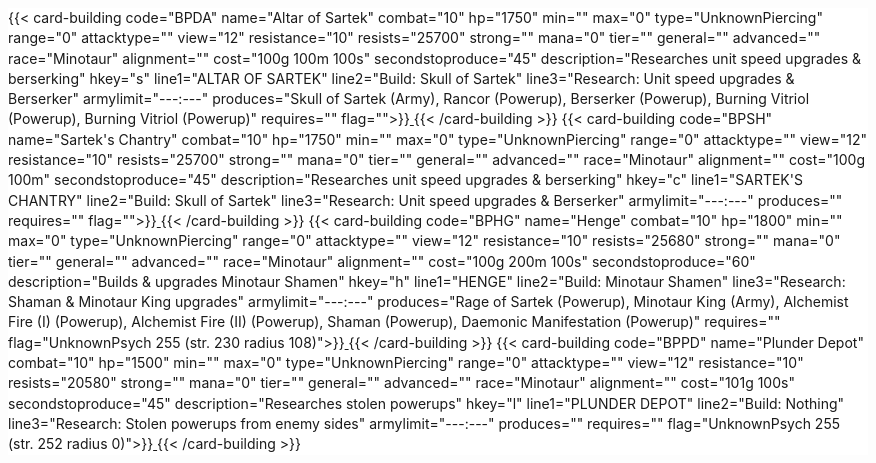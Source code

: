 {{< card-building code="BPDA" name="Altar of Sartek" combat="10" hp="1750" min="" max="0" type="UnknownPiercing" range="0" attacktype="" view="12" resistance="10" resists="25700" strong="" mana="0" tier="" general="" advanced="" race="Minotaur" alignment="" cost="100g 100m 100s" secondstoproduce="45" description="Researches unit speed upgrades & berserking" hkey="s" line1="ALTAR OF SARTEK" line2="Build: Skull of Sartek" line3="Research: Unit speed upgrades & Berserker" armylimit="---:---" produces="Skull of Sartek (Army), Rancor (Powerup), Berserker (Powerup), Burning Vitriol (Powerup), Burning Vitriol (Powerup)" requires="" flag="">}}<a class="icon-link" href="/posts/wbc3/tpe/faction/brokensword"><i class="xa xa-horns"></i> <i class="xa xa-ping-pong"></i></a>  <a class="icon-link" href="/posts/wbc3/tpe/faction/ironfist"><i class="xa xa-horns"></i> <i class="xa xa-potion"></i></a>  <a class="icon-link" href="/posts/wbc3/tpe/faction/malignus"><i class="xa xa-horns"></i> <i class="xa xa-pills"></i></a>  <a class="icon-link" href="/posts/wbc3/tpe/faction/palesea"><i class="xa xa-horns"></i> <i class="xa xa-quill-ink"></i></a>  <a href="/posts/wbc3/tpe/faction/ironfist"><i class="xa xa-horns"></i> <i class="xa xa-potion"></i></a>  <a href="/posts/wbc3/tpe/faction/malignus"><i class="xa xa-horns"></i> <i class="xa xa-pills"></i></a>  <a href="/posts/wbc3/tpe/faction/palesea"><i class="xa xa-horns"></i> <i class="xa xa-quill-ink"></i></a>{{< /card-building >}}
{{< card-building code="BPSH" name="Sartek's Chantry" combat="10" hp="1750" min="" max="0" type="UnknownPiercing" range="0" attacktype="" view="12" resistance="10" resists="25700" strong="" mana="0" tier="" general="" advanced="" race="Minotaur" alignment="" cost="100g 100m" secondstoproduce="45" description="Researches unit speed upgrades & berserking" hkey="c" line1="SARTEK'S CHANTRY" line2="Build: Skull of Sartek" line3="Research: Unit speed upgrades & Berserker" armylimit="---:---" produces="" requires="" flag="">}}<a class="icon-link" href="/posts/wbc3/tpe/faction/malignus"><i class="xa xa-horns"></i> <i class="xa xa-pills"></i></a>  <a href="/posts/wbc3/tpe/faction/malignus"><i class="xa xa-horns"></i> <i class="xa xa-pills"></i></a>{{< /card-building >}}
{{< card-building code="BPHG" name="Henge" combat="10" hp="1800" min="" max="0" type="UnknownPiercing" range="0" attacktype="" view="12" resistance="10" resists="25680" strong="" mana="0" tier="" general="" advanced="" race="Minotaur" alignment="" cost="100g 200m 100s" secondstoproduce="60" description="Builds & upgrades Minotaur Shamen" hkey="h" line1="HENGE" line2="Build: Minotaur Shamen" line3="Research: Shaman & Minotaur King upgrades" armylimit="---:---" produces="Rage of Sartek (Powerup), Minotaur King (Army), Alchemist Fire (I) (Powerup), Alchemist Fire (II) (Powerup), Shaman (Powerup), Daemonic Manifestation (Powerup)" requires="" flag="UnknownPsych 255 (str. 230 radius 108)">}}<a class="icon-link" href="/posts/wbc3/tpe/faction/brokensword"><i class="xa xa-horns"></i> <i class="xa xa-ping-pong"></i></a>  <a class="icon-link" href="/posts/wbc3/tpe/faction/palesea"><i class="xa xa-horns"></i> <i class="xa xa-quill-ink"></i></a>  <a href="/posts/wbc3/tpe/faction/brokensword"><i class="xa xa-horns"></i> <i class="xa xa-ping-pong"></i></a>  <a href="/posts/wbc3/tpe/faction/palesea"><i class="xa xa-horns"></i> <i class="xa xa-quill-ink"></i></a>{{< /card-building >}}
{{< card-building code="BPPD" name="Plunder Depot" combat="10" hp="1500" min="" max="0" type="UnknownPiercing" range="0" attacktype="" view="12" resistance="10" resists="20580" strong="" mana="0" tier="" general="" advanced="" race="Minotaur" alignment="" cost="101g 100s" secondstoproduce="45" description="Researches stolen powerups" hkey="l" line1="PLUNDER DEPOT" line2="Build: Nothing" line3="Research: Stolen powerups from enemy sides" armylimit="---:---" produces="" requires="" flag="UnknownPsych 255 (str. 252 radius 0)">}}<a href="/posts/wbc3/tpe/faction/palesea"><i class="xa xa-horns"></i> <i class="xa xa-quill-ink"></i></a>{{< /card-building >}}
